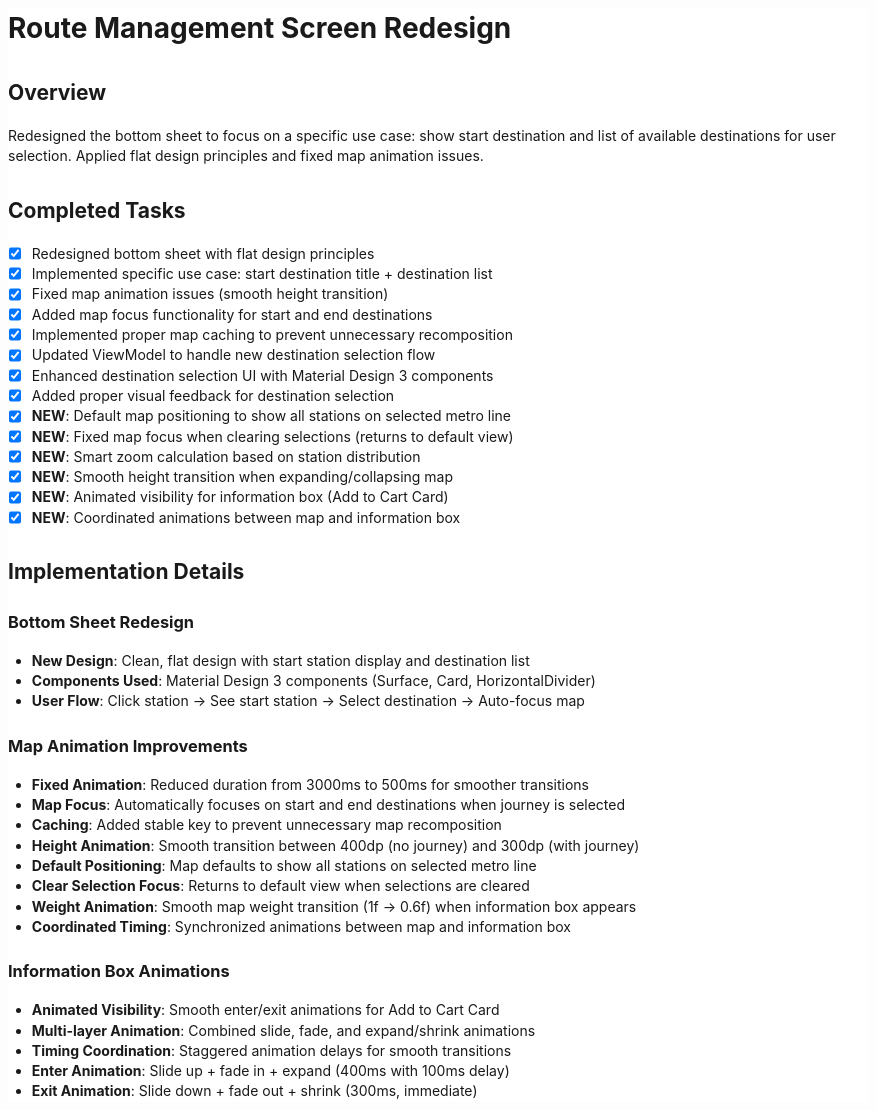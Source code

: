 # Route Management Screen Redesign

## Overview
Redesigned the bottom sheet to focus on a specific use case: show start destination and list of available destinations for user selection. Applied flat design principles and fixed map animation issues.

## Completed Tasks

- [x] Redesigned bottom sheet with flat design principles
- [x] Implemented specific use case: start destination title + destination list
- [x] Fixed map animation issues (smooth height transition)
- [x] Added map focus functionality for start and end destinations
- [x] Implemented proper map caching to prevent unnecessary recomposition
- [x] Updated ViewModel to handle new destination selection flow
- [x] Enhanced destination selection UI with Material Design 3 components
- [x] Added proper visual feedback for destination selection
- [x] **NEW**: Default map positioning to show all stations on selected metro line
- [x] **NEW**: Fixed map focus when clearing selections (returns to default view)
- [x] **NEW**: Smart zoom calculation based on station distribution
- [x] **NEW**: Smooth height transition when expanding/collapsing map
- [x] **NEW**: Animated visibility for information box (Add to Cart Card)
- [x] **NEW**: Coordinated animations between map and information box

## Implementation Details

### Bottom Sheet Redesign
- **New Design**: Clean, flat design with start station display and destination list
- **Components Used**: Material Design 3 components (Surface, Card, HorizontalDivider)
- **User Flow**: Click station → See start station → Select destination → Auto-focus map

### Map Animation Improvements
- **Fixed Animation**: Reduced duration from 3000ms to 500ms for smoother transitions
- **Map Focus**: Automatically focuses on start and end destinations when journey is selected
- **Caching**: Added stable key to prevent unnecessary map recomposition
- **Height Animation**: Smooth transition between 400dp (no journey) and 300dp (with journey)
- **Default Positioning**: Map defaults to show all stations on selected metro line
- **Clear Selection Focus**: Returns to default view when selections are cleared
- **Weight Animation**: Smooth map weight transition (1f → 0.6f) when information box appears
- **Coordinated Timing**: Synchronized animations between map and information box

### Information Box Animations
- **Animated Visibility**: Smooth enter/exit animations for Add to Cart Card
- **Multi-layer Animation**: Combined slide, fade, and expand/shrink animations
- **Timing Coordination**: Staggered animation delays for smooth transitions
- **Enter Animation**: Slide up + fade in + expand (400ms with 100ms delay)
- **Exit Animation**: Slide down + fade out + shrink (300ms, immediate)
